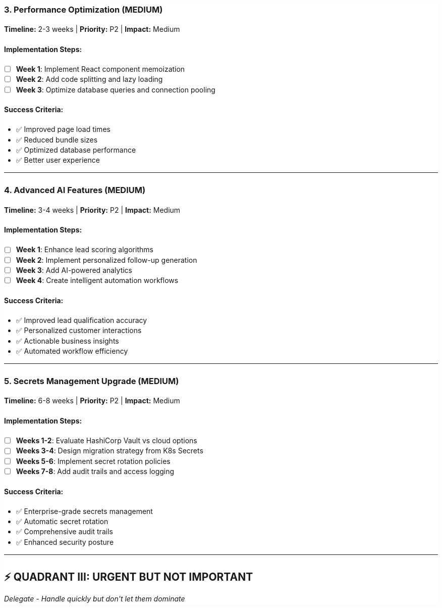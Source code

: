 ### **3. Performance Optimization (MEDIUM)**
**Timeline:** 2-3 weeks | **Priority:** P2 | **Impact:** Medium

#### **Implementation Steps:**
- [ ] **Week 1**: Implement React component memoization
- [ ] **Week 2**: Add code splitting and lazy loading
- [ ] **Week 3**: Optimize database queries and connection pooling

#### **Success Criteria:**
- ✅ Improved page load times
- ✅ Reduced bundle sizes
- ✅ Optimized database performance
- ✅ Better user experience

---

### **4. Advanced AI Features (MEDIUM)**
**Timeline:** 3-4 weeks | **Priority:** P2 | **Impact:** Medium

#### **Implementation Steps:**
- [ ] **Week 1**: Enhance lead scoring algorithms
- [ ] **Week 2**: Implement personalized follow-up generation
- [ ] **Week 3**: Add AI-powered analytics
- [ ] **Week 4**: Create intelligent automation workflows

#### **Success Criteria:**
- ✅ Improved lead qualification accuracy
- ✅ Personalized customer interactions
- ✅ Actionable business insights
- ✅ Automated workflow efficiency

---

### **5. Secrets Management Upgrade (MEDIUM)**
**Timeline:** 6-8 weeks | **Priority:** P2 | **Impact:** Medium

#### **Implementation Steps:**
- [ ] **Weeks 1-2**: Evaluate HashiCorp Vault vs cloud options
- [ ] **Weeks 3-4**: Design migration strategy from K8s Secrets
- [ ] **Weeks 5-6**: Implement secret rotation policies
- [ ] **Weeks 7-8**: Add audit trails and access logging

#### **Success Criteria:**
- ✅ Enterprise-grade secrets management
- ✅ Automatic secret rotation
- ✅ Comprehensive audit trails
- ✅ Enhanced security posture

---

## ⚡ **QUADRANT III: URGENT BUT NOT IMPORTANT**
*Delegate - Handle quickly but don't let them dominate*
